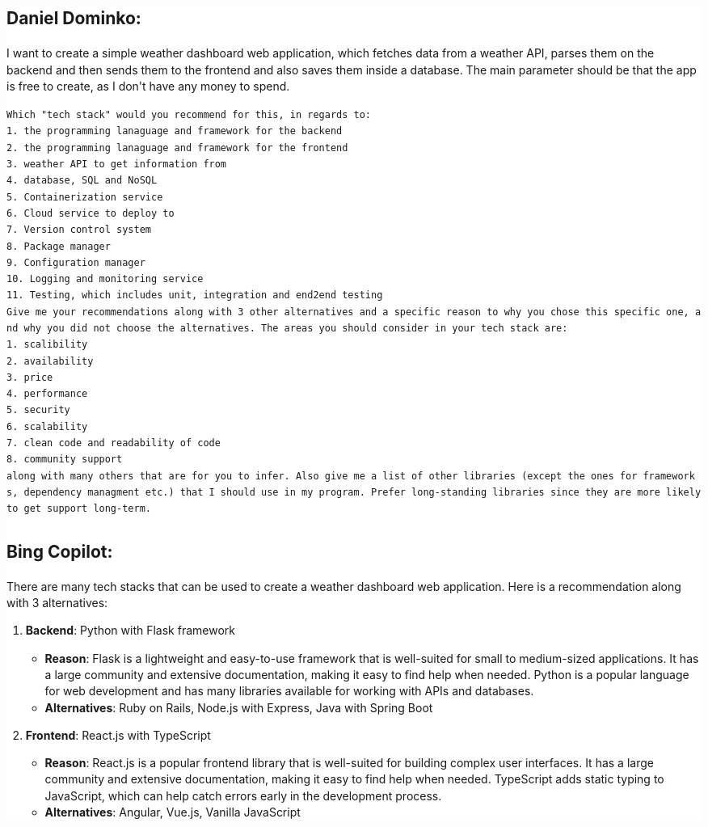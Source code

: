 Daniel Dominko: 
---

I want to create a simple weather dashboard web application, which fetches data from a weather API, parses them on the backend and then sends them to the frontend and also saves them inside a database. The main parameter should be that the app is free to create, as I don't have any money to spend. 
	
	Which "tech stack" would you recommend for this, in regards to:
	1. the programming lanaguage and framework for the backend
	2. the programming lanaguage and framework for the frontend
	3. weather API to get information from
	4. database, SQL and NoSQL
	5. Containerization service
	6. Cloud service to deploy to
	7. Version control system
	8. Package manager
	9. Configuration manager
	10. Logging and monitoring service
	11. Testing, which includes unit, integration and end2end testing
	Give me your recommendations along with 3 other alternatives and a specific reason to why you chose this specific one, and why you did not choose the alternatives. The areas you should consider in your tech stack are:
	1. scalibility
	2. availability
	3. price
	4. performance
	5. security
	6. scalability
	7. clean code and readability of code
	8. community support
	along with many others that are for you to infer. Also give me a list of other libraries (except the ones for frameworks, dependency managment etc.) that I should use in my program. Prefer long-standing libraries since they are more likely to get support long-term.
	
Bing Copilot: 
---

There are many tech stacks that can be used to create a weather dashboard web application. Here is a recommendation along with 3 alternatives:

1. **Backend**: Python with Flask framework
   - **Reason**: Flask is a lightweight and easy-to-use framework that is well-suited for small to medium-sized applications. It has a large community and extensive documentation, making it easy to find help when needed. Python is a popular language for web development and has many libraries available for working with APIs and databases.
   - **Alternatives**: Ruby on Rails, Node.js with Express, Java with Spring Boot

2. **Frontend**: React.js with TypeScript
   - **Reason**: React.js is a popular frontend library that is well-suited for building complex user interfaces. It has a large community and extensive documentation, making it easy to find help when needed. TypeScript adds static typing to JavaScript, which can help catch errors early in the development process.
   - **Alternatives**: Angular, Vue.js, Vanilla JavaScript
